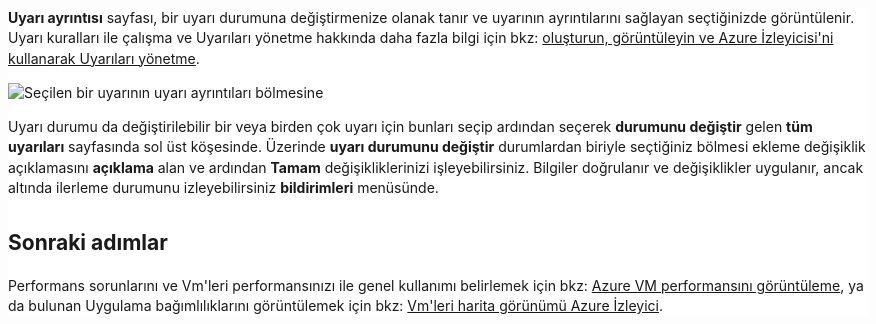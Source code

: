 **Uyarı ayrıntısı** sayfası, bir uyarı durumuna değiştirmenize olanak tanır ve uyarının ayrıntılarını sağlayan seçtiğinizde görüntülenir. Uyarı kuralları ile çalışma ve Uyarıları yönetme hakkında daha fazla bilgi için bkz: [oluşturun, görüntüleyin ve Azure İzleyicisi'ni kullanarak Uyarıları yönetme](../monitoring-and-diagnostics/monitor-alerts-unified-usage.md).

![Seçilen bir uyarının uyarı ayrıntıları bölmesine](./media/monitoring-vminsights-health/alert-details-pane-01.png)

Uyarı durumu da değiştirilebilir bir veya birden çok uyarı için bunları seçip ardından seçerek **durumunu değiştir** gelen **tüm uyarıları** sayfasında sol üst köşesinde. Üzerinde **uyarı durumunu değiştir** durumlardan biriyle seçtiğiniz bölmesi ekleme değişiklik açıklamasını **açıklama** alan ve ardından **Tamam** değişikliklerinizi işleyebilirsiniz. Bilgiler doğrulanır ve değişiklikler uygulanır, ancak altında ilerleme durumunu izleyebilirsiniz **bildirimleri** menüsünde.  

## <a name="next-steps"></a>Sonraki adımlar
Performans sorunlarını ve Vm'leri performansınızı ile genel kullanımı belirlemek için bkz: [Azure VM performansını görüntüleme](monitoring-vminsights-performance.md), ya da bulunan Uygulama bağımlılıklarını görüntülemek için bkz: [Vm'leri harita görünümü Azure İzleyici](monitoring-vminsights-maps.md). 